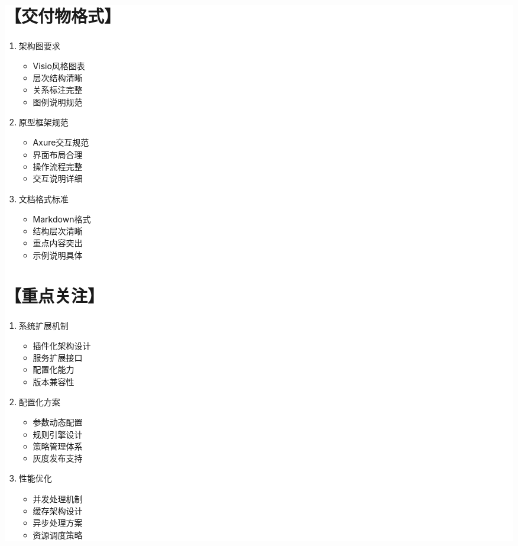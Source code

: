 # 【交付物格式】

1. 架构图要求
   * Visio风格图表
   * 层次结构清晰
   * 关系标注完整
   * 图例说明规范

2. 原型框架规范
   * Axure交互规范
   * 界面布局合理
   * 操作流程完整
   * 交互说明详细

3. 文档格式标准
   * Markdown格式
   * 结构层次清晰
   * 重点内容突出
   * 示例说明具体

# 【重点关注】

1. 系统扩展机制
   * 插件化架构设计
   * 服务扩展接口
   * 配置化能力
   * 版本兼容性

2. 配置化方案
   * 参数动态配置
   * 规则引擎设计
   * 策略管理体系
   * 灰度发布支持

3. 性能优化
   * 并发处理机制
   * 缓存架构设计
   * 异步处理方案
   * 资源调度策略
